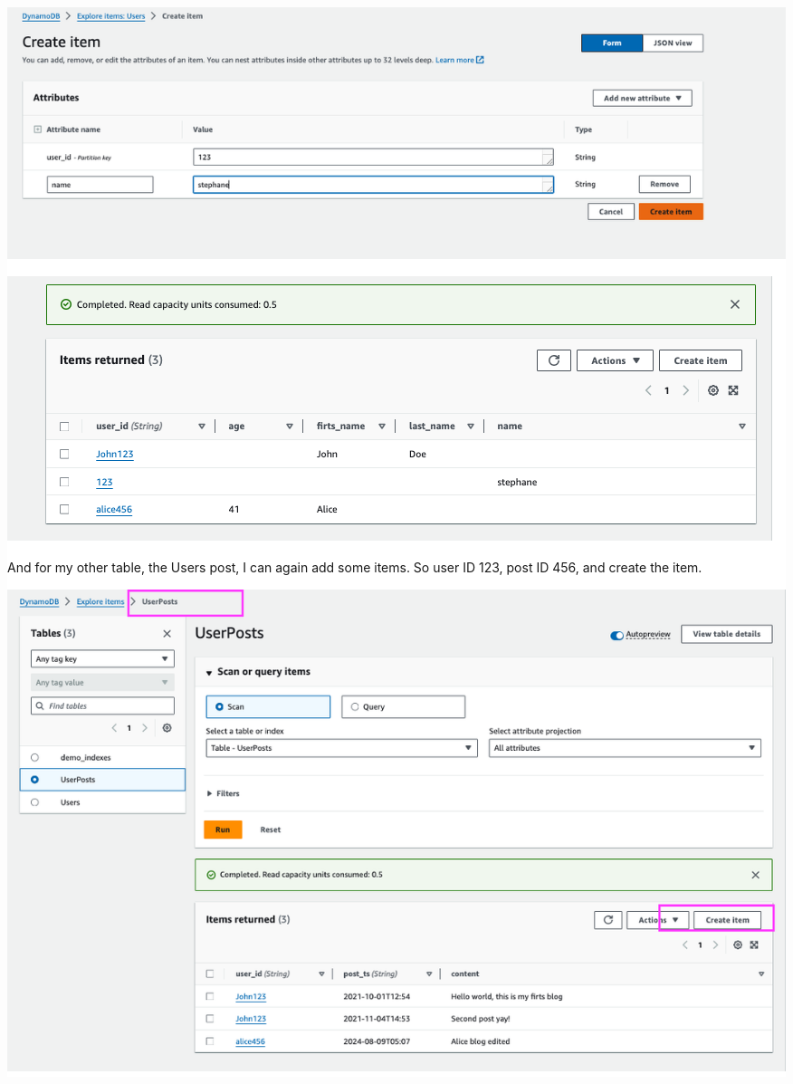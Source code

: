 ![](/img/03/68.png)

![](/img/03/69.png)

And for my other table, the Users post, I can again add some items. So user ID 123, post ID 456, and create the item.

![](/img/03/70.png)
